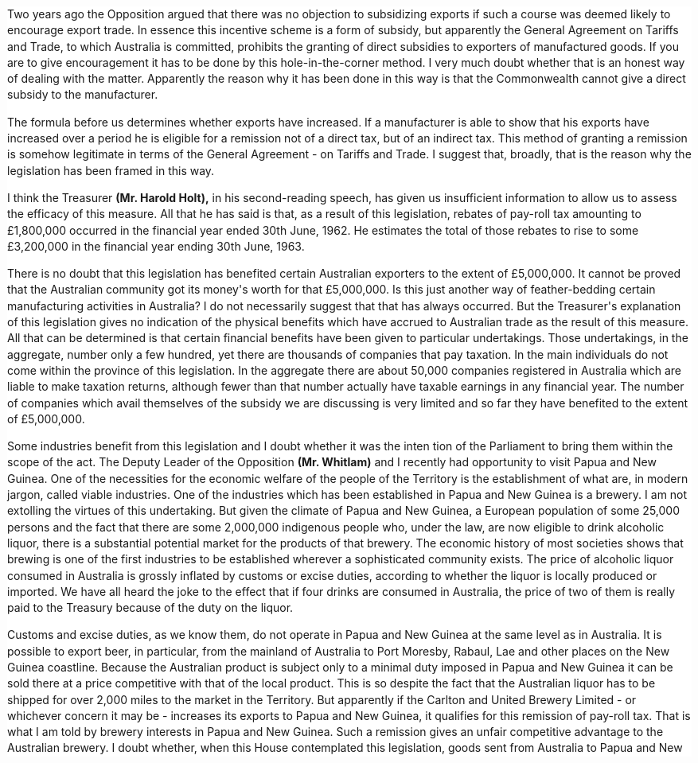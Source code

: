 Two years ago the Opposition argued that there was no objection to subsidizing exports if such a course was deemed likely to encourage export trade. In essence this incentive scheme is a form of subsidy, but apparently the General Agreement on Tariffs and Trade, to which Australia is committed, prohibits the granting of direct subsidies to exporters of manufactured goods. If you are to give encouragement it has to be done by this hole-in-the-corner method. I very much doubt whether that is an honest way of dealing with the matter. Apparently the reason why it has been done in this way is that the Commonwealth cannot give a direct subsidy to the manufacturer. 

The formula before us determines whether exports have increased. If a manufacturer is able to show that his exports have increased over a period he is eligible for a remission not of a direct tax, but of an indirect tax. This method of granting a remission is somehow legitimate in terms of the General Agreement - on Tariffs and Trade. I suggest that, broadly, that is the reason why the legislation has been framed in this way. 

I think the Treasurer  **(Mr. Harold Holt),**  in his second-reading speech, has given us insufficient information to allow us to assess the efficacy of this measure. All that he has said is that, as a result of this legislation, rebates of pay-roll tax amounting to £1,800,000 occurred in the financial year ended 30th June, 1962. He estimates the total of those rebates to rise to some £3,200,000 in the financial year ending 30th June, 1963. 

There is no doubt that this legislation has benefited certain Australian exporters to the extent of £5,000,000. It cannot be proved that the Australian community got its money's worth for that £5,000,000. Is this just another way of feather-bedding certain manufacturing activities in Australia? I do not necessarily suggest that that has always occurred. But the Treasurer's explanation of this legislation gives no indication of the physical benefits which have accrued to Australian trade as the result of this measure. All that can be determined is that certain financial benefits have been given to particular undertakings. Those undertakings, in the aggregate, number only a few hundred, yet there are thousands of companies that pay taxation. In the main individuals do not come within the province of this legislation. In the aggregate there are about 50,000 companies registered in Australia which are liable to make taxation returns, although fewer than that number actually have taxable earnings in any financial year. The number of companies which avail themselves of the subsidy we are discussing is very limited and so far they have benefited to the extent of £5,000,000. 

Some industries benefit from this legislation and I doubt whether it was the inten tion of the Parliament to bring them within the scope of the act. The  Deputy  Leader of the Opposition  **(Mr. Whitlam)**  and I recently had opportunity to visit Papua and New Guinea. One of the necessities for the economic welfare of the people of the Territory is the establishment of what are, in modern jargon, called viable industries. One of the industries which has been established in Papua and New Guinea is a brewery. I am not extolling the virtues of this undertaking. But given the climate of Papua and New Guinea, a European population of some 25,000 persons and the fact that there are some 2,000,000 indigenous people who, under the law, are now eligible to drink alcoholic liquor, there is a substantial potential market for the products of that brewery. The economic history of most societies shows that brewing is one of the first industries to be established wherever a sophisticated community exists. The price of alcoholic liquor consumed in Australia is grossly inflated by customs or excise duties, according to whether the liquor is locally produced or imported. We have all heard the joke to the effect that if four drinks are consumed in Australia, the price of two of them is really paid to the Treasury because of the duty on the liquor. 

Customs and excise duties, as we know them, do not operate in Papua and New Guinea at the same level as in Australia. It is possible to export beer, in particular, from the mainland of Australia to Port Moresby, Rabaul, Lae and other places on the New Guinea coastline. Because the Australian product is subject only to a minimal duty imposed in Papua and New Guinea it can be sold there at a price competitive with that of the local product. This is so despite the fact that the Australian liquor has to be shipped for over 2,000 miles to the market in the Territory. But apparently if the Carlton and United Brewery Limited - or whichever concern it may be - increases its exports to Papua and New Guinea, it qualifies for this remission of pay-roll tax. That is what I am told by brewery interests in Papua and New Guinea. Such a remission gives an unfair competitive advantage to the Australian brewery. I doubt whether, when this House contemplated this legislation, goods sent from Australia to Papua and New 
